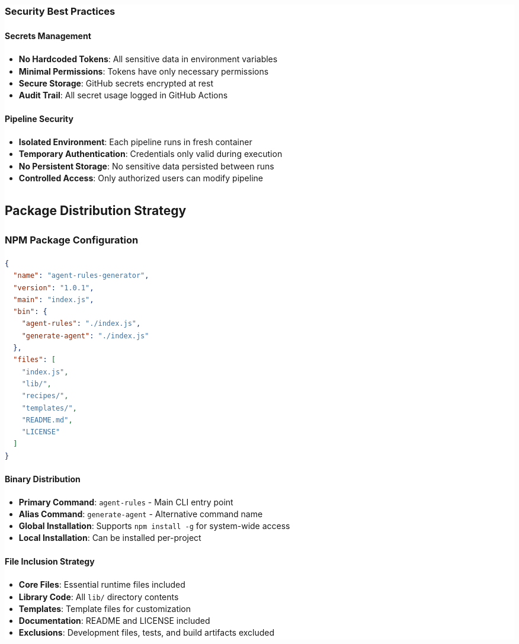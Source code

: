 ### Security Best Practices

#### Secrets Management
- **No Hardcoded Tokens**: All sensitive data in environment variables
- **Minimal Permissions**: Tokens have only necessary permissions
- **Secure Storage**: GitHub secrets encrypted at rest
- **Audit Trail**: All secret usage logged in GitHub Actions

#### Pipeline Security
- **Isolated Environment**: Each pipeline runs in fresh container
- **Temporary Authentication**: Credentials only valid during execution
- **No Persistent Storage**: No sensitive data persisted between runs
- **Controlled Access**: Only authorized users can modify pipeline

## Package Distribution Strategy

### NPM Package Configuration

```json
{
  "name": "agent-rules-generator",
  "version": "1.0.1",
  "main": "index.js",
  "bin": {
    "agent-rules": "./index.js",
    "generate-agent": "./index.js"
  },
  "files": [
    "index.js",
    "lib/",
    "recipes/",
    "templates/",
    "README.md",
    "LICENSE"
  ]
}
```

#### Binary Distribution
- **Primary Command**: `agent-rules` - Main CLI entry point
- **Alias Command**: `generate-agent` - Alternative command name
- **Global Installation**: Supports `npm install -g` for system-wide access
- **Local Installation**: Can be installed per-project

#### File Inclusion Strategy
- **Core Files**: Essential runtime files included
- **Library Code**: All `lib/` directory contents
- **Templates**: Template files for customization
- **Documentation**: README and LICENSE included
- **Exclusions**: Development files, tests, and build artifacts excluded
